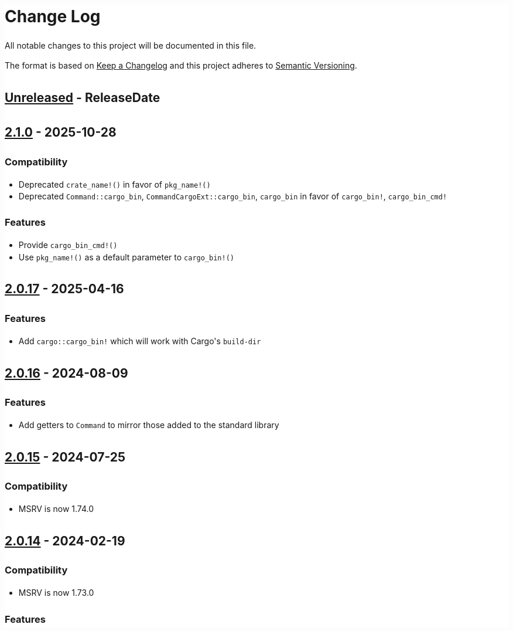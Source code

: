 # Change Log
All notable changes to this project will be documented in this file.

The format is based on [Keep a Changelog](https://keepachangelog.com/)
and this project adheres to [Semantic Versioning](https://semver.org/).


## [Unreleased] - ReleaseDate

## [2.1.0] - 2025-10-28

### Compatibility

- Deprecated `crate_name!()` in favor of `pkg_name!()`
- Deprecated `Command::cargo_bin`, `CommandCargoExt::cargo_bin`, `cargo_bin` in favor of `cargo_bin!`, `cargo_bin_cmd!`

### Features

- Provide `cargo_bin_cmd!()`
- Use `pkg_name!()` as a default parameter to `cargo_bin!()`

## [2.0.17] - 2025-04-16

### Features

- Add `cargo::cargo_bin!` which will work with Cargo's `build-dir`

## [2.0.16] - 2024-08-09

### Features

- Add getters to `Command` to mirror those added to the standard library

## [2.0.15] - 2024-07-25

### Compatibility

- MSRV is now 1.74.0

## [2.0.14] - 2024-02-19

### Compatibility

- MSRV is now 1.73.0

### Features


[Unreleased]: https://github.com/assert-rs/assert_cmd/compare/v2.1.0...HEAD
[2.1.0]: https://github.com/assert-rs/assert_cmd/compare/v2.0.17...v2.1.0
[2.0.17]: https://github.com/assert-rs/assert_cmd/compare/v2.0.16...v2.0.17
[2.0.16]: https://github.com/assert-rs/assert_cmd/compare/v2.0.15...v2.0.16
[2.0.15]: https://github.com/assert-rs/assert_cmd/compare/v2.0.14...v2.0.15
[2.0.14]: https://github.com/assert-rs/assert_cmd/compare/v2.0.13...v2.0.14
[2.0.13]: https://github.com/assert-rs/assert_cmd/compare/v2.0.12...v2.0.13
[2.0.12]: https://github.com/assert-rs/assert_cmd/compare/v2.0.11...v2.0.12
[2.0.11]: https://github.com/assert-rs/assert_cmd/compare/v2.0.10...v2.0.11
[2.0.10]: https://github.com/assert-rs/assert_cmd/compare/v2.0.9...v2.0.10
[2.0.9]: https://github.com/assert-rs/assert_cmd/compare/v2.0.8...v2.0.9
[2.0.8]: https://github.com/assert-rs/assert_cmd/compare/v2.0.7...v2.0.8
[2.0.7]: https://github.com/assert-rs/assert_cmd/compare/v2.0.6...v2.0.7
[2.0.6]: https://github.com/assert-rs/assert_cmd/compare/v2.0.5...v2.0.6
[2.0.5]: https://github.com/assert-rs/assert_cmd/compare/v2.0.4...v2.0.5
[2.0.4]: https://github.com/assert-rs/assert_cmd/compare/v2.0.3...v2.0.4
[2.0.3]: https://github.com/assert-rs/assert_cmd/compare/v2.0.2...v2.0.3
[2.0.2]: https://github.com/assert-rs/assert_cmd/compare/v2.0.1...v2.0.2
[2.0.1]: https://github.com/assert-rs/assert_cmd/compare/v2.0.0...v2.0.1
[2.0.0]: https://github.com/assert-rs/assert_cmd/compare/v1.0.8...v2.0.0
[1.0.8]: https://github.com/assert-rs/assert_cmd/compare/v1.0.7...v1.0.8
[1.0.7]: https://github.com/assert-rs/assert_cmd/compare/v1.0.6...v1.0.7
[1.0.6]: https://github.com/assert-rs/assert_cmd/compare/v1.0.5...v1.0.6
[1.0.5]: https://github.com/assert-rs/assert_cmd/compare/v1.0.4...v1.0.5
[1.0.4]: https://github.com/assert-rs/assert_cmd/compare/v1.0.3...v1.0.4
[1.0.3]: https://github.com/assert-rs/assert_cmd/compare/v1.0.2...v1.0.3
[1.0.2]: https://github.com/assert-rs/assert_cmd/compare/v1.0.1...v1.0.2